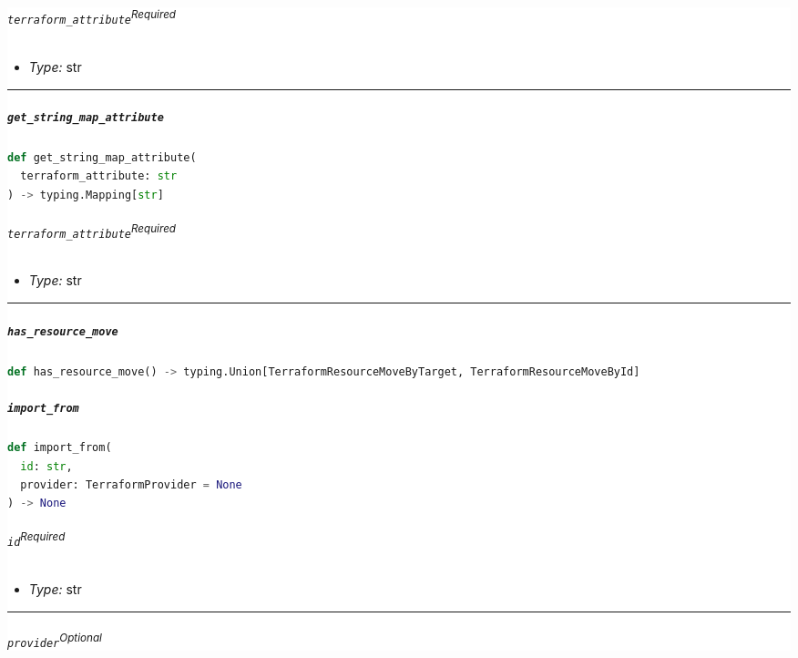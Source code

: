 ###### `terraform_attribute`<sup>Required</sup> <a name="terraform_attribute" id="@cdktf/provider-cloudflare.mtlsCertificate.MtlsCertificate.getStringAttribute.parameter.terraformAttribute"></a>

- *Type:* str

---

##### `get_string_map_attribute` <a name="get_string_map_attribute" id="@cdktf/provider-cloudflare.mtlsCertificate.MtlsCertificate.getStringMapAttribute"></a>

```python
def get_string_map_attribute(
  terraform_attribute: str
) -> typing.Mapping[str]
```

###### `terraform_attribute`<sup>Required</sup> <a name="terraform_attribute" id="@cdktf/provider-cloudflare.mtlsCertificate.MtlsCertificate.getStringMapAttribute.parameter.terraformAttribute"></a>

- *Type:* str

---

##### `has_resource_move` <a name="has_resource_move" id="@cdktf/provider-cloudflare.mtlsCertificate.MtlsCertificate.hasResourceMove"></a>

```python
def has_resource_move() -> typing.Union[TerraformResourceMoveByTarget, TerraformResourceMoveById]
```

##### `import_from` <a name="import_from" id="@cdktf/provider-cloudflare.mtlsCertificate.MtlsCertificate.importFrom"></a>

```python
def import_from(
  id: str,
  provider: TerraformProvider = None
) -> None
```

###### `id`<sup>Required</sup> <a name="id" id="@cdktf/provider-cloudflare.mtlsCertificate.MtlsCertificate.importFrom.parameter.id"></a>

- *Type:* str

---

###### `provider`<sup>Optional</sup> <a name="provider" id="@cdktf/provider-cloudflare.mtlsCertificate.MtlsCertificate.importFrom.parameter.provider"></a>

